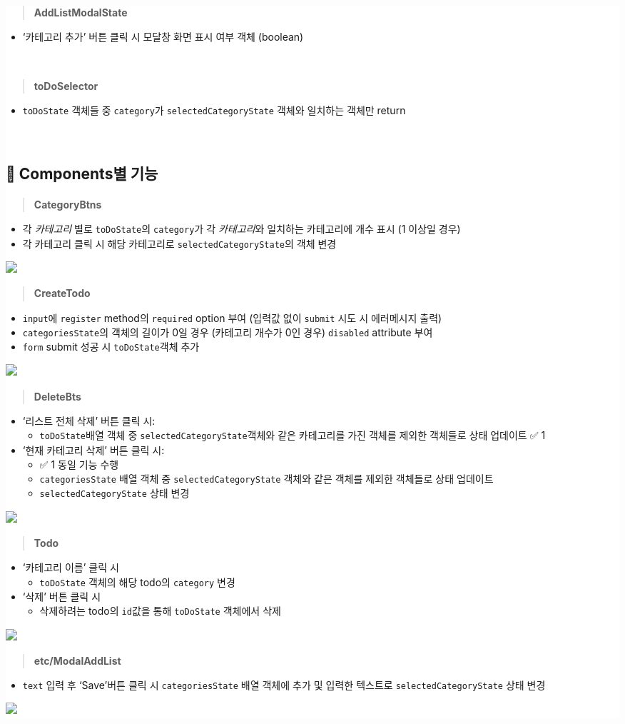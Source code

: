 > **AddListModalState**
- ‘카테고리 추가’ 버튼 클릭 시 모달창 화면 표시 여부 객체 (boolean)
<br />

> **toDoSelector**
- `toDoState` 객체들 중 `category`가 `selectedCategoryState` 객체와 일치하는 객체만 return
<br />

## 🧱 Components별 기능
> **CategoryBtns**
- 각 *카테고리* 별로 `toDoState`의 `category`가 각 *카테고리*와 일치하는 카테고리에 개수 표시 (1 이상일 경우)
- 각 카테고리 클릭 시 해당 카테고리로 `selectedCategoryState`의 객체 변경
<img src="https://user-images.githubusercontent.com/41375597/214515353-6eb96ccc-627c-4ab0-a385-be9206949372.jpg" height=100 />
<br />

> **CreateTodo**
- `input`에 `register` method의 `required` option 부여 (입력값 없이 `submit` 시도 시 에러메시지 출력)
- `categoriesState`의 객체의 길이가 0일 경우 (카테고리 개수가 0인 경우) `disabled` attribute 부여
- `form` submit 성공 시 `toDoState`객체 추가
<img src="https://user-images.githubusercontent.com/41375597/214515761-a41028b0-677c-4e23-a3b9-848e9c98c009.jpg" height=70 />
<br />

> **DeleteBts**
- ‘리스트 전체 삭제’ 버튼 클릭 시:
    - `toDoState`배열 객체 중 `selectedCategoryState`객체와 같은 카테고리를 가진 객체를 제외한 객체들로 상태 업데이트 ✅ 1
- ‘현재 카테고리 삭제’ 버튼 클릭 시:
    - ✅ 1 동일 기능 수행
    - `categoriesState` 배열 객체 중 `selectedCategoryState` 객체와 같은 객체를 제외한 객체들로 상태 업데이트
    - `selectedCategoryState` 상태 변경
<img src="https://user-images.githubusercontent.com/41375597/214515857-de9946d0-aa3d-4cf2-bf52-bb93972c5695.jpg" height=70 />
<br />

> **Todo**
- ‘카테고리 이름’ 클릭 시
    - `toDoState` 객체의 해당 todo의 `category` 변경
- ‘삭제’ 버튼 클릭 시
    - 삭제하려는 todo의 `id`값을 통해 `toDoState` 객체에서 삭제
<img src="https://user-images.githubusercontent.com/41375597/214515931-52652854-2ddc-4296-b55b-b3f371049a5f.JPG" height=70 />
<br />  
    
> **etc/ModalAddList**
- `text` 입력 후 ‘Save’버튼 클릭 시 `categoriesState` 배열 객체에 추가 및 입력한 텍스트로 `selectedCategoryState` 상태 변경
<img src="https://user-images.githubusercontent.com/41375597/214515997-37527884-f982-4839-b772-de326f37478d.jpg" width=300 />
<br />
